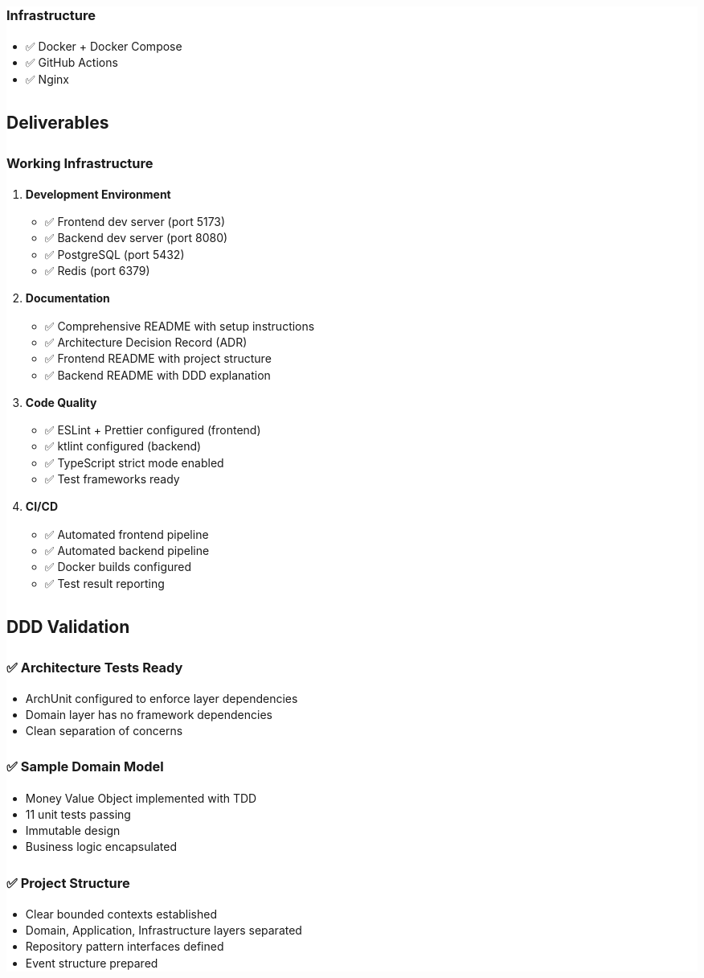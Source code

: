 ### Infrastructure
- ✅ Docker + Docker Compose
- ✅ GitHub Actions
- ✅ Nginx

## Deliverables

### Working Infrastructure
1. **Development Environment**
   - ✅ Frontend dev server (port 5173)
   - ✅ Backend dev server (port 8080)
   - ✅ PostgreSQL (port 5432)
   - ✅ Redis (port 6379)

2. **Documentation**
   - ✅ Comprehensive README with setup instructions
   - ✅ Architecture Decision Record (ADR)
   - ✅ Frontend README with project structure
   - ✅ Backend README with DDD explanation

3. **Code Quality**
   - ✅ ESLint + Prettier configured (frontend)
   - ✅ ktlint configured (backend)
   - ✅ TypeScript strict mode enabled
   - ✅ Test frameworks ready

4. **CI/CD**
   - ✅ Automated frontend pipeline
   - ✅ Automated backend pipeline
   - ✅ Docker builds configured
   - ✅ Test result reporting

## DDD Validation

### ✅ Architecture Tests Ready
- ArchUnit configured to enforce layer dependencies
- Domain layer has no framework dependencies
- Clean separation of concerns

### ✅ Sample Domain Model
- Money Value Object implemented with TDD
- 11 unit tests passing
- Immutable design
- Business logic encapsulated

### ✅ Project Structure
- Clear bounded contexts established
- Domain, Application, Infrastructure layers separated
- Repository pattern interfaces defined
- Event structure prepared
